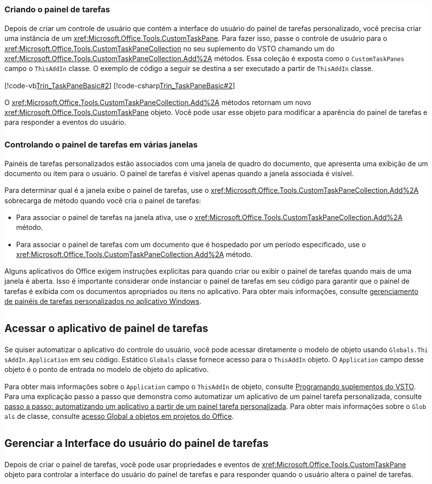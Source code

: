 ### <a name="instantiating-the-custom-task-pane"></a>Criando o painel de tarefas  
 Depois de criar um controle de usuário que contém a interface do usuário do painel de tarefas personalizado, você precisa criar uma instância de um <xref:Microsoft.Office.Tools.CustomTaskPane>. Para fazer isso, passe o controle de usuário para o <xref:Microsoft.Office.Tools.CustomTaskPaneCollection> no seu suplemento do VSTO chamando um do <xref:Microsoft.Office.Tools.CustomTaskPaneCollection.Add%2A> métodos. Essa coleção é exposta como o `CustomTaskPanes` campo o `ThisAddIn` classe. O exemplo de código a seguir se destina a ser executado a partir de `ThisAddIn` classe.  
  
 [!code-vb[Trin_TaskPaneBasic#2](../vsto/codesnippet/VisualBasic/Trin_TaskPaneBasic/ThisAddIn.vb#2)]
 [!code-csharp[Trin_TaskPaneBasic#2](../vsto/codesnippet/CSharp/Trin_TaskPaneBasic/ThisAddIn.cs#2)]  
  
 O <xref:Microsoft.Office.Tools.CustomTaskPaneCollection.Add%2A> métodos retornam um novo <xref:Microsoft.Office.Tools.CustomTaskPane> objeto. Você pode usar esse objeto para modificar a aparência do painel de tarefas e para responder a eventos do usuário.  
  
### <a name="controlling-the-task-pane-in-multiple-windows"></a>Controlando o painel de tarefas em várias janelas  
 Painéis de tarefas personalizados estão associados com uma janela de quadro do documento, que apresenta uma exibição de um documento ou item para o usuário. O painel de tarefas é visível apenas quando a janela associada é visível.  
  
 Para determinar qual é a janela exibe o painel de tarefas, use o <xref:Microsoft.Office.Tools.CustomTaskPaneCollection.Add%2A> sobrecarga de método quando você cria o painel de tarefas:  
  
-   Para associar o painel de tarefas na janela ativa, use o <xref:Microsoft.Office.Tools.CustomTaskPaneCollection.Add%2A> método.  
  
-   Para associar o painel de tarefas com um documento que é hospedado por um período especificado, use o <xref:Microsoft.Office.Tools.CustomTaskPaneCollection.Add%2A> método.  
  
 Alguns aplicativos do Office exigem instruções explícitas para quando criar ou exibir o painel de tarefas quando mais de uma janela é aberta. Isso é importante considerar onde instanciar o painel de tarefas em seu código para garantir que o painel de tarefas é exibida com os documentos apropriados ou itens no aplicativo. Para obter mais informações, consulte [gerenciamento de painéis de tarefas personalizados no aplicativo Windows](#Managing).  
  
## <a name="accessing-the-application-from-the-task-pane"></a>Acessar o aplicativo de painel de tarefas  
 Se quiser automatizar o aplicativo do controle do usuário, você pode acessar diretamente o modelo de objeto usando `Globals.ThisAddIn.Application` em seu código. Estático `Globals` classe fornece acesso para o `ThisAddIn` objeto. O `Application` campo desse objeto é o ponto de entrada no modelo de objeto do aplicativo.  
  
 Para obter mais informações sobre o `Application` campo o `ThisAddIn` de objeto, consulte [Programando suplementos do VSTO](../vsto/programming-vsto-add-ins.md). Para uma explicação passo a passo que demonstra como automatizar um aplicativo de um painel tarefa personalizada, consulte [passo a passo: automatizando um aplicativo a partir de um painel tarefa personalizada](../vsto/walkthrough-automating-an-application-from-a-custom-task-pane.md). Para obter mais informações sobre o `Globals` de classe, consulte [acesso Global a objetos em projetos do Office](../vsto/global-access-to-objects-in-office-projects.md).  
  
## <a name="managing-the-user-interface-of-the-task-pane"></a>Gerenciar a Interface do usuário do painel de tarefas  
 Depois de criar o painel de tarefas, você pode usar propriedades e eventos de <xref:Microsoft.Office.Tools.CustomTaskPane> objeto para controlar a interface do usuário do painel de tarefas e para responder quando o usuário altera o painel de tarefas.  
  